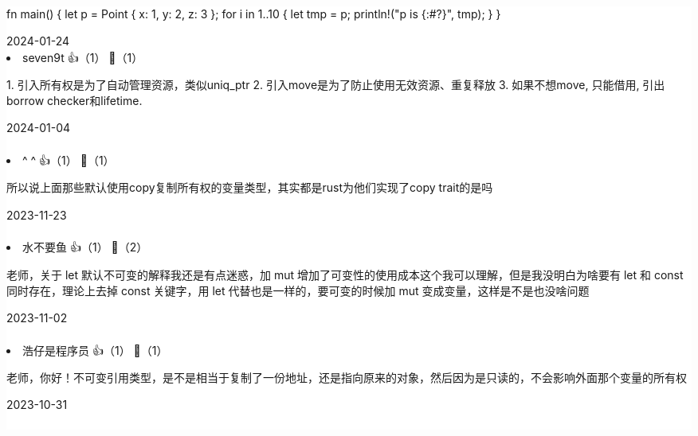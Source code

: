 fn main() {
    let p = Point { x: 1, y: 2, z: 3 };
    for i in 1..10 {
        let tmp = p;
        println!(&quot;p is {:#?}&quot;, tmp);
    }
}
</p>2024-01-24</li><br/><li><span>seven9t</span> 👍（1） 💬（1）<p>1. 引入所有权是为了自动管理资源，类似uniq_ptr
2. 引入move是为了防止使用无效资源、重复释放
3. 如果不想move, 只能借用, 引出borrow checker和lifetime.</p>2024-01-04</li><br/><li><span>^ ^</span> 👍（1） 💬（1）<p>所以说上面那些默认使用copy复制所有权的变量类型，其实都是rust为他们实现了copy trait的是吗</p>2023-11-23</li><br/><li><span>水不要鱼</span> 👍（1） 💬（2）<p>老师，关于 let 默认不可变的解释我还是有点迷惑，加 mut 增加了可变性的使用成本这个我可以理解，但是我没明白为啥要有 let 和 const 同时存在，理论上去掉 const 关键字，用 let 代替也是一样的，要可变的时候加 mut 变成变量，这样是不是也没啥问题</p>2023-11-02</li><br/><li><span>浩仔是程序员</span> 👍（1） 💬（1）<p>老师，你好！不可变引用类型，是不是相当于复制了一份地址，还是指向原来的对象，然后因为是只读的，不会影响外面那个变量的所有权</p>2023-10-31</li><br/>
</ul>
